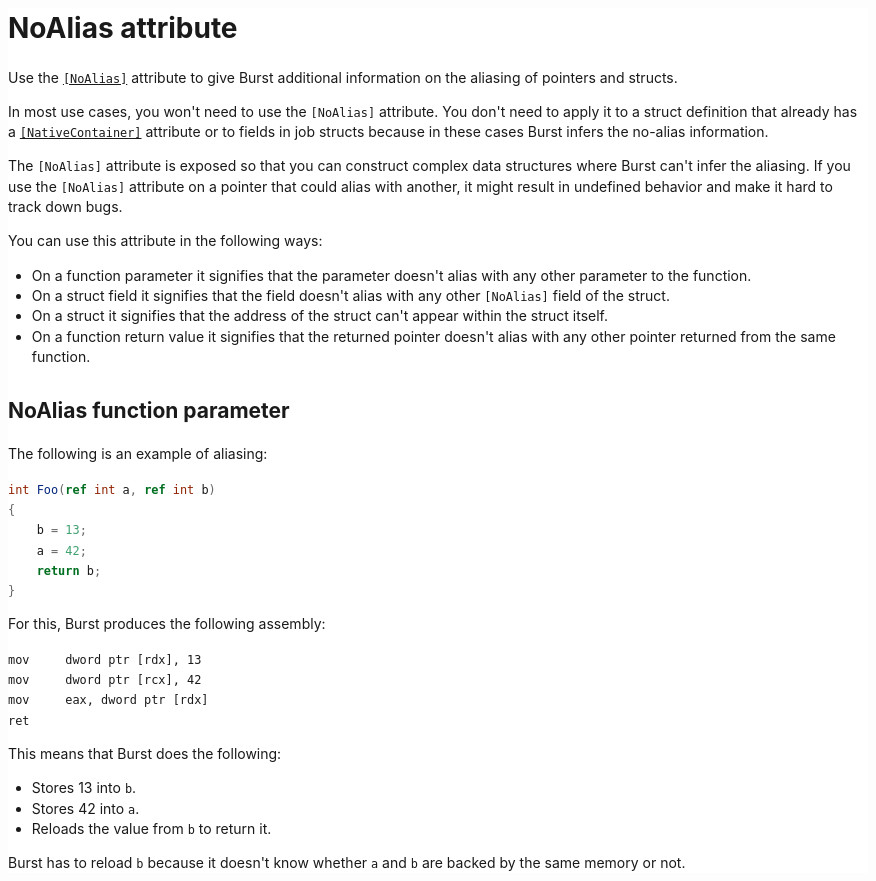 # NoAlias attribute

Use the [`[NoAlias]`](xref:Unity.Burst.NoAliasAttribute) attribute to give Burst additional information on the aliasing of pointers and structs.

In most use cases, you won't need to use the `[NoAlias]` attribute. You don't need to apply it to a struct definition that already has a [`[NativeContainer]`](xref:Unity.Collections.LowLevel.Unsafe.NativeContainerAttribute) attribute or to fields in job structs because in these cases Burst infers the no-alias information.

The `[NoAlias]` attribute is exposed so that you can construct complex data structures where Burst can't infer the aliasing. If you use the `[NoAlias]` attribute on a pointer that could alias with another, it might result in undefined behavior and make it hard to track down bugs.

You can use this attribute in the following ways:

* On a function parameter it signifies that the parameter doesn't alias with any other parameter to the function.
* On a struct field it signifies that the field doesn't alias with any other `[NoAlias]` field of the struct.
* On a struct it signifies that the address of the struct can't appear within the struct itself.
* On a function return value it signifies that the returned pointer doesn't alias with any other pointer returned from the same function.

## NoAlias function parameter

The following is an example of aliasing:

```c#
int Foo(ref int a, ref int b)
{
    b = 13;
    a = 42;
    return b;
}
```

For this, Burst produces the following assembly:

```x86asm
mov     dword ptr [rdx], 13
mov     dword ptr [rcx], 42
mov     eax, dword ptr [rdx]
ret
```

This means that Burst does the following:

* Stores 13 into `b`.
* Stores 42 into `a`.
* Reloads the value from `b` to return it.

Burst has to reload `b` because it doesn't know whether `a` and `b` are backed by the same memory or not.
